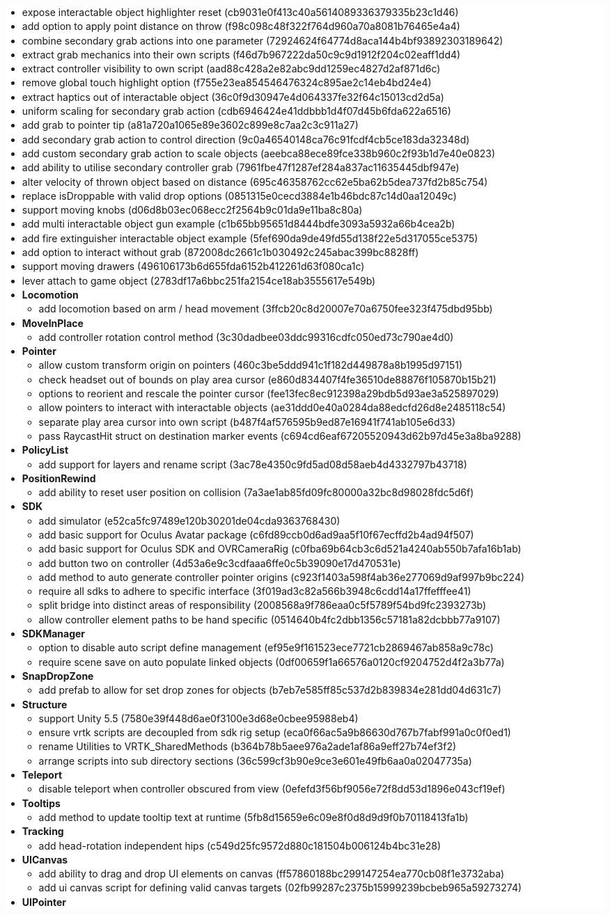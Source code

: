    * expose interactable object highlighter reset (cb9031e0f413c40a5614089336379335b23c1d46)
   * add option to apply point distance on throw (f98c098c48f322f764d960a70a8081b76465e4a4)
   * combine secondary grab actions into one parameter (72924624f64774d8aca144b4bf93892303189642)
   * extract grab mechanics into their own scripts (f46d7b967222da50c9c9d1912f204c02eaff1dd4)
   * extract controller visibility to own script (aad88c428a2e82abc9dd1259ec4827d2af871d6c)
   * remove global touch highlight option (f755e23ea854546476324c895ae2c14eb4bd24e4)
   * extract haptics out of interactable object (36c0f9d30947e4d064337fe32f64c15013cd2d5a)
   * uniform scaling for secondary grab action (cdb6946424e41ddbbb1d4f07d45b6fda622a6516)
   * add grab to pointer tip (a81a720a1065e89e3602c899e8c7aa2c3c911a27)
   * add secondary grab action to control direction (9c0a46540148ca76c91fcdf4cb5ce183da32348d)
   * add custom secondary grab action to scale objects (aeebca88ece89fce338b960c2f93b1d7e40e0823)
   * add ability to utilise secondary controller grab (7961fbe47f1287ef284a837ac11635445dbf947e)
   * alter velocity of thrown object based on distance (695c46358762cc62e5ba62b5dea737fd2b85c754)
   * replace isDroppable with valid drop options (0851315e0cecd3884e1b46bdc87c14d0aa12049c)
   * support moving knobs (d06d8b03ec068ecc2f2564b9c01da9e11ba8c80a)
   * add multi interactable object gun example (c1b65bb95651d8444bdfe3093a5932a66b4cea2b)
   * add fire extinguisher interactable object example (5fef690da9de49fd55d138f22e5d317055ce5375)
   * add option to interact without grab (872008dc2661c1b030492c245abac399bc8828ff)
   * support moving drawers (496106173b6d655fda6152b412261d63f080ca1c)
   * lever attach to game object (2783df17a6bbc251fa2154ce18ab3555617e549b)
 * **Locomotion**
   * add locomotion based on arm / head movement (3ffcb20c8d20007e70a6750fee323f475dbd95bb)
 * **MoveInPlace**
   * add controller rotation control method (3c30dadbee03ddc99316cdfc050ed73c790ae4d0)
 * **Pointer**
   * allow custom transform origin on pointers (460c3be5ddd941c1f182d449878a8b1995d97151)
   * check headset out of bounds on play area cursor (e860d834407f4fe36510de88876f105870b15b21)
   * options to reorient and rescale the pointer cursor (fee13fec8ec912398a29bdb5d93ae3a525897029)
   * allow pointers to interact with interactable objects (ae31ddd0e40a0284da88edcfd26d8e2485118c54)
   * separate play area cursor into own script (b487f4af576595b9ed87e16941f741ab105e6d33)
   * pass RaycastHit struct on destination marker events (c694cd6eaf67205520943d62b97d45e3a8ba9288)
 * **PolicyList**
   * add support for layers and rename script (3ac78e4350c9fd5ad08d58aeb4d4332797b43718)
 * **PositionRewind**
   * add ability to reset user position on collision (7a3ae1ab85fd09fc80000a32bc8d98028fdc5d6f)
 * **SDK**
   * add simulator (e52ca5fc97489e120b30201de04cda9363768430)
   * add basic support for Oculus Avatar package (c6fd89ccb0d6ad9aa5f10f67ecffd2b4ad94f507)
   * add basic support for Oculus SDK and OVRCameraRig (c0fba69b64cb3c6d521a4240ab550b7afa16b1ab)
   * add button two on controller (4d53a6e9c3cdfaaa6ffe0c5b39090e17d470531e)
   * add method to auto generate controller pointer origins (c923f1403a598f4ab36e277069d9af997b9bc224)
   * require all sdks to adhere to specific interface (3f019ad3c82a566b3948c6cdd14a17ffefffee41)
   * split bridge into distinct areas of responsibility (2008568a9f786eaa0c5f5789f54bd9fc2393273b)
   * allow controller element paths to be hand specific (0514640b4fc2dbb1356c57181a82dcbbb77a9107)
 * **SDKManager**
   * option to disable auto script define management (ef95e9f161523ece7721cb2869467ab858a9c78c)
   * require scene save on auto populate linked objects (0df00659f1a66576a0120cf9204752d4f2a3b77a)
 * **SnapDropZone**
   * add prefab to allow for set drop zones for objects (b7eb7e585ff85c537d2b839834e281dd04d631c7)
 * **Structure**
   * support Unity 5.5 (7580e39f448d6ae0f3100e3d68e0cbee95988eb4)
   * ensure vrtk scripts are decoupled from sdk rig setup (eca0f66ac5a9b86630d767b7fabf991a0c0f0ed1)
   * rename Utilities to VRTK_SharedMethods (b364b78b5aee976a2ade1af86a9eff27b74ef3f2)
   * arrange scripts into sub directory sections (36c599cf3b90e9ce3e601e49fb6aa0a02047735a)
 * **Teleport**
   * disable teleport when controller obscured from view (0efefd3f56bf9056e72f8dd53d1896e043cf19ef)
 * **Tooltips**
   * add method to update tooltip text at runtime (5fb8d15659e6c09e8f0d8d9d9f0b70118413fa1b)
 * **Tracking**
   * add head-rotation independent hips (c549d25fc9572d880c181504b006124b4bc31e28)
 * **UICanvas**
   * add ability to drag and drop UI elements on canvas (ff57860188bc299147254ea770cb08f1e3732aba)
   * add ui canvas script for defining valid canvas targets (02fb99287c2375b15999239bcbeb965a59273274)
 * **UIPointer**
